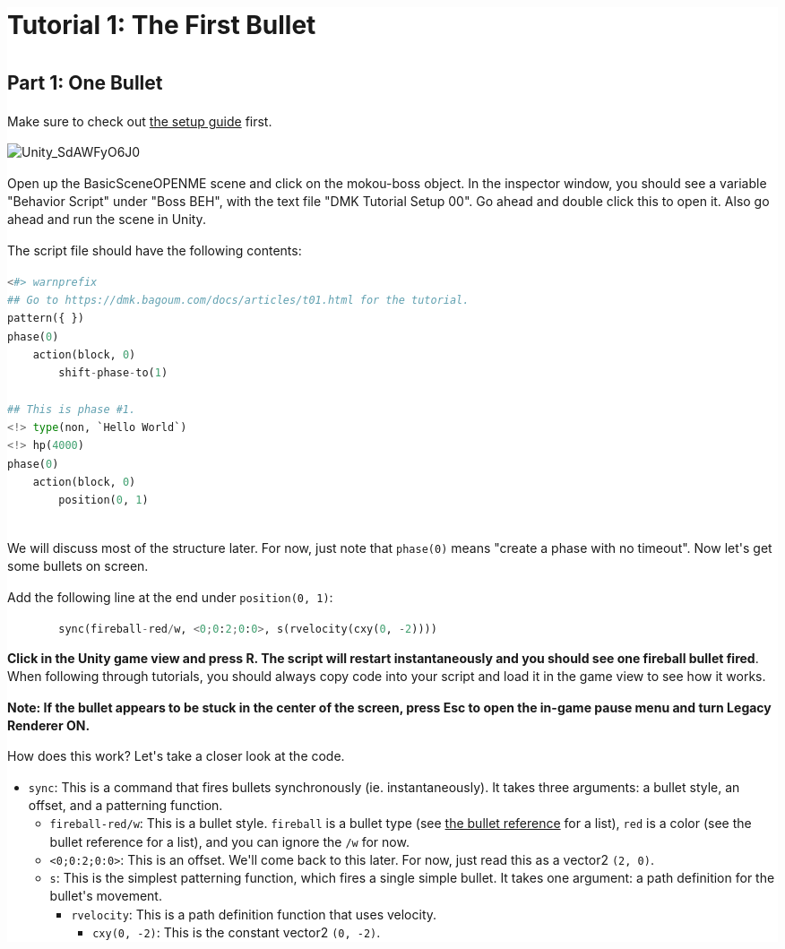 # Tutorial 1: The First Bullet

## Part 1: One Bullet

Make sure to check out [the setup guide](setup.md) first.

![Unity_SdAWFyO6J0](../images/Unity_SdAWFyO6J0.jpg)

Open up the BasicSceneOPENME scene and click on the mokou-boss object. In the inspector window, you should see a variable "Behavior Script" under "Boss BEH", with the text file "DMK Tutorial Setup 00". Go ahead and double click this to open it. Also go ahead and run the scene in Unity.

The script file should have the following contents:

```python
<#> warnprefix
## Go to https://dmk.bagoum.com/docs/articles/t01.html for the tutorial. 
pattern({ })
phase(0)
	action(block, 0)
		shift-phase-to(1)
		
## This is phase #1. 
<!> type(non, `Hello World`)
<!> hp(4000)
phase(0)
	action(block, 0)
		position(0, 1)
		
```

We will discuss most of the structure later. For now, just note that `phase(0)` means "create a phase with no timeout". Now let's get some bullets on screen.

Add the following line at the end under `position(0, 1)`:

```python
		sync(fireball-red/w, <0;0:2;0:0>, s(rvelocity(cxy(0, -2))))
```

**Click in the Unity game view and press R. The script will restart instantaneously and you should see one fireball bullet fired**. When following through tutorials, you should always copy code into your script and load it in the game view to see how it works.

**Note: If the bullet appears to be stuck in the center of the screen, press Esc to open the in-game pause menu and turn Legacy Renderer ON.**

How does this work? Let's take a closer look at the code.

- `sync`: This is a command that fires bullets synchronously (ie. instantaneously). It takes three arguments: a bullet style, an offset, and a patterning function.
  - `fireball-red/w`: This is a bullet style. `fireball` is a bullet type (see [the bullet reference](bullets.md) for a list), `red` is a color (see the bullet reference for a list), and you can ignore the `/w` for now.
  - `<0;0:2;0:0>`: This is an offset. We'll come back to this later. For now, just read this as a vector2 `(2, 0)`.
  - `s`: This is the simplest patterning function, which fires a single simple bullet. It takes one argument: a path definition for the bullet's movement.
    - `rvelocity`: This is a path definition function that uses velocity.
      - `cxy(0, -2)`: This is the constant vector2 `(0, -2)`.
